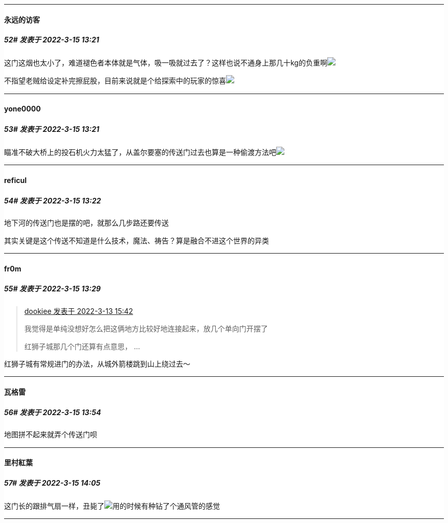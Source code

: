 *****

####  永远的访客  
##### 52#       发表于 2022-3-15 13:21

这门这烟也太小了，难道褪色者本体就是气体，吸一吸就过去了？这样也说不通身上那几十kg的负重啊<img src="https://static.saraba1st.com/image/smiley/face2017/066.png" referrerpolicy="no-referrer">

不指望老贼给设定补完擦屁股，目前来说就是个给探索中的玩家的惊喜<img src="https://static.saraba1st.com/image/smiley/face2017/066.png" referrerpolicy="no-referrer">

*****

####  yone0000  
##### 53#       发表于 2022-3-15 13:21

瞄准不破大桥上的投石机火力太猛了，从盖尔要塞的传送门过去也算是一种偷渡方法吧<img src="https://static.saraba1st.com/image/smiley/face2017/068.png" referrerpolicy="no-referrer">

*****

####  reficul  
##### 54#       发表于 2022-3-15 13:22

地下河的传送门也是摆的吧，就那么几步路还要传送

其实关键是这个传送不知道是什么技术，魔法、祷告？算是融合不进这个世界的异类

*****

####  fr0m  
##### 55#       发表于 2022-3-15 13:29

<blockquote><a href="httphttps://bbs.saraba1st.com/2b/forum.php?mod=redirect&amp;goto=findpost&amp;pid=55027294&amp;ptid=2057602" target="_blank">dookiee 发表于 2022-3-13 15:42</a>

我觉得是单纯没想好怎么把这俩地方比较好地连接起来，放几个单向门开摆了

红狮子城那几个门还算有点意思， ...</blockquote>
红狮子城有常规进门的办法，从城外箭楼跳到山上绕过去～

*****

####  瓦格雷  
##### 56#       发表于 2022-3-15 13:54

地图拼不起来就弄个传送门呗  

*****

####  里村紅葉  
##### 57#       发表于 2022-3-15 14:05

这门长的跟排气扇一样，丑毙了<img src="https://static.saraba1st.com/image/smiley/face2017/068.png" referrerpolicy="no-referrer">用的时候有种钻了个通风管的感觉

*****
